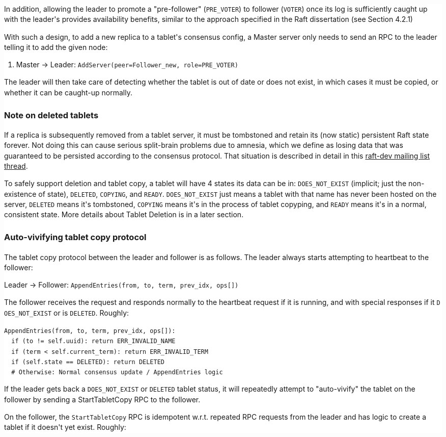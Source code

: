 In addition, allowing the leader to promote a "pre-follower" (`PRE_VOTER`) to
follower (`VOTER`) once its log is sufficiently caught up with the leader's
provides availability benefits, similar to the approach specified in the Raft
dissertation (see Section 4.2.1)

With such a design, to add a new replica to a tablet's consensus config, a
Master server only needs to send an RPC to the leader telling it to add the
given node:

1. Master -> Leader: `AddServer(peer=Follower_new, role=PRE_VOTER)`

The leader will then take care of detecting whether the tablet is out of date
or does not exist, in which cases it must be copied, or whether
it can be caught-up normally.

### Note on deleted tablets

If a replica is subsequently removed from a tablet server, it must be
tombstoned and retain its (now static) persistent Raft state forever. Not doing
this can cause serious split-brain problems due to amnesia, which we define as
losing data that was guaranteed to be persisted according to the consensus
protocol. That situation is described in detail in this [raft-dev mailing list
thread](https://groups.google.com/d/msg/raft-dev/CL1qWP7a_1w/OfHqmbcbIlAJ).

To safely support deletion and tablet copy, a tablet will have 4 states
its data can be in: `DOES_NOT_EXIST` (implicit; just the non-existence of state),
`DELETED`, `COPYING`, and `READY`. `DOES_NOT_EXIST` just means a tablet with that name
has never been hosted on the server, `DELETED` means it's tombstoned, `COPYING`
means it's in the process of tablet copyping, and `READY` means it's in a
normal, consistent state. More details about Tablet Deletion is in a later
section.

### Auto-vivifying tablet copy protocol

The tablet copy protocol between the leader and follower is as follows.
The leader always starts attempting to heartbeat to the follower:

Leader -> Follower: `AppendEntries(from, to, term, prev_idx, ops[])`

The follower receives the request and responds normally to the heartbeat
request if it is running, and with special responses if it `DOES_NOT_EXIST` or is
`DELETED`. Roughly:

```
AppendEntries(from, to, term, prev_idx, ops[]):
  if (to != self.uuid): return ERR_INVALID_NAME
  if (term < self.current_term): return ERR_INVALID_TERM
  if (self.state == DELETED): return DELETED
  # Otherwise: Normal consensus update / AppendEntries logic
```

If the leader gets back a `DOES_NOT_EXIST` or `DELETED` tablet status, it will
repeatedly attempt to "auto-vivify" the tablet on the follower by sending a
StartTabletCopy RPC to the follower.

On the follower, the `StartTabletCopy` RPC is idempotent w.r.t. repeated RPC
requests from the leader and has logic to create a tablet if it doesn't yet
exist. Roughly:
